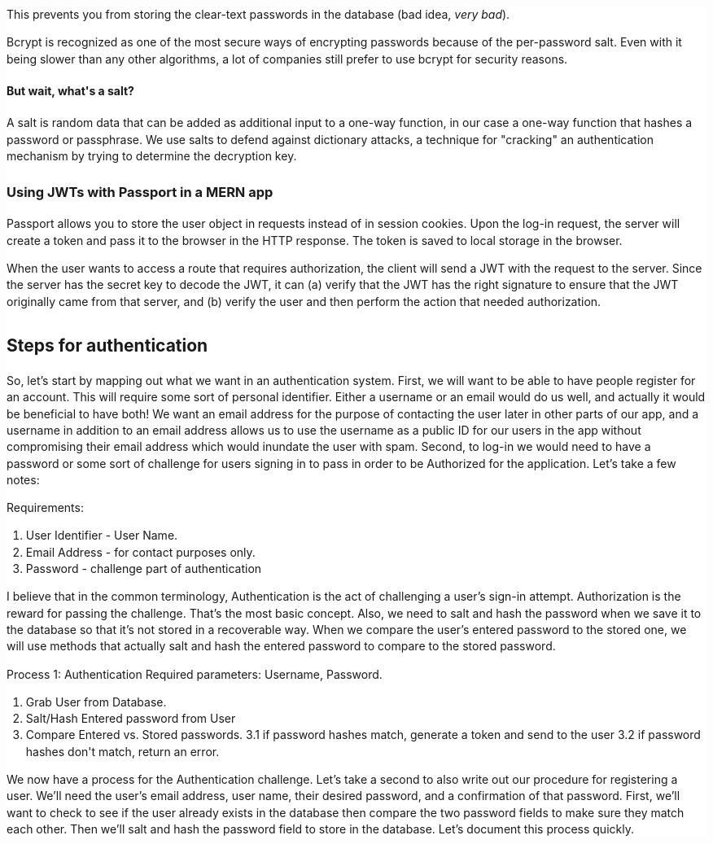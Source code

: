 This prevents you from storing the clear-text passwords in the database (bad idea, _very bad_).

Bcrypt is recognized as one of the most secure ways of encrypting passwords because of the per-password salt. Even with it being slower than any other algorithms, a lot of companies still prefer to use bcrypt for security reasons.

#### But wait, what's a salt?

A salt is random data that can be added as additional input to a one-way function, in our case a one-way function that  hashes a password or passphrase. We use salts to defend against dictionary attacks, a technique for "cracking" an authentication mechanism by trying to determine the decryption key.

### Using JWTs with Passport in a MERN app

Passport allows you to store the user object in requests instead of in session cookies. Upon the log-in request, the server will create a token and pass it to the browser in the HTTP response. The token is saved to local storage in the browser.

When the user wants to access a route that requires authorization, the client will send a JWT with the request to the server. Since the server has the secret key to decode the JWT, it can (a) verify that the JWT has the right signature to ensure that the JWT originally came from that server, and (b) verify the user and then perform the action that needed authorization.

## Steps for authentication
So, let’s start by mapping out what we want in an authentication system. First, we will want to be able to have people register for an account. This will require some sort of personal identifier. Either a username or an email would do us well, and actually it would be beneficial to have both! We want an email address for the purpose of contacting the user later in other parts of our app, and a username in addition to an email address allows us to use the username as a public ID for our users in the app without compromising their email address which would inundate the user with spam. Second, to log-in we would need to have a password or some sort of challenge for users signing in to pass in order to be Authorized for the application. Let’s take a few notes:

Requirements:
1. User Identifier - User Name.
2. Email Address - for contact purposes only.
3. Password - challenge part of authentication

I believe that in the common terminology, Authentication is the act of challenging a user’s sign-in attempt. Authorization is the reward for passing the challenge. That’s the most basic concept. Also, we need to salt and hash the password when we save it to the database so that it’s not stored in a recoverable way. When we compare the user’s entered password to the stored one, we will use methods that actually salt and hash the entered password to compare to the stored password.

Process 1: Authentication
Required parameters: Username, Password.
1. Grab User from Database.
2. Salt/Hash Entered password from User
3. Compare Entered vs. Stored passwords.
3.1 if password hashes match, generate a token and send to the user
3.2 if password hashes don't match, return an error.

We now have a process for the Authentication challenge. Let’s take a second to also write out our procedure for registering a user. We’ll need the user’s email address, user name, their desired password, and a confirmation of that password. First, we’ll want to check to see if the user already exists in the database then compare the two password fields to make sure they match each other. Then we’ll salt and hash the password field to store in the database. Let’s document this process quickly.
